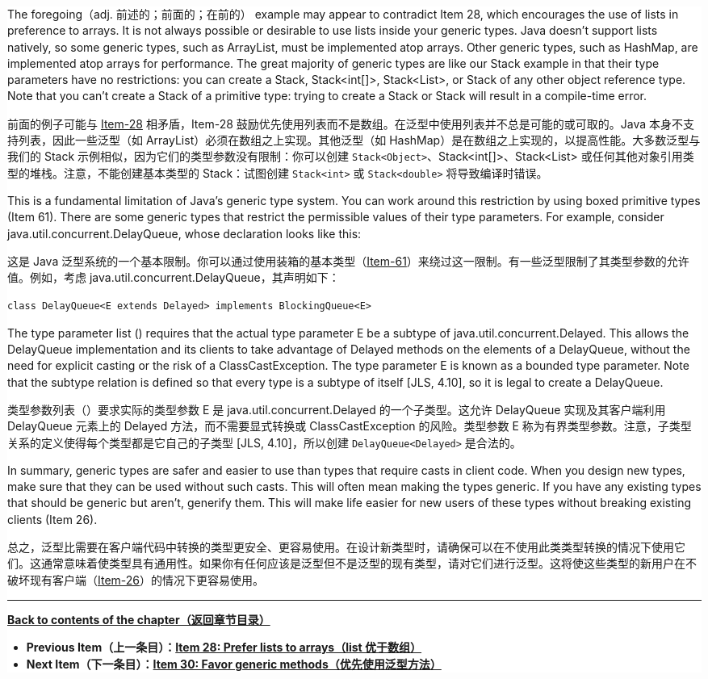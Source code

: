 The foregoing（adj. 前述的；前面的；在前的） example may appear to contradict Item 28, which encourages the use of lists in preference to arrays. It is not always possible or desirable to use lists inside your generic types. Java doesn’t support lists natively, so some generic types, such as ArrayList, must be implemented atop arrays. Other generic types, such as HashMap, are implemented atop arrays for performance. The great majority of generic types are like our Stack example in that their type parameters have no restrictions: you can create a Stack<Object>, Stack<int[]>, Stack<List<String>>, or Stack of any other object reference type. Note that you can’t create a Stack of a primitive type: trying to create a Stack<int> or Stack<double> will result in a compile-time error.

前面的例子可能与 [Item-28](../Chapter-5/Chapter-5-Item-28-Prefer-lists-to-arrays.md) 相矛盾，Item-28 鼓励优先使用列表而不是数组。在泛型中使用列表并不总是可能的或可取的。Java 本身不支持列表，因此一些泛型（如 ArrayList）必须在数组之上实现。其他泛型（如 HashMap）是在数组之上实现的，以提高性能。大多数泛型与我们的 Stack 示例相似，因为它们的类型参数没有限制：你可以创建 `Stack<Object>`、Stack<int[]>、Stack<List<String>> 或任何其他对象引用类型的堆栈。注意，不能创建基本类型的 Stack：试图创建 `Stack<int>` 或 `Stack<double>` 将导致编译时错误。

This is a fundamental limitation of Java’s generic type system. You can work around this restriction by using boxed primitive types (Item 61). There are some generic types that restrict the permissible values of their type parameters. For example, consider java.util.concurrent.DelayQueue, whose declaration looks like this:

这是 Java 泛型系统的一个基本限制。你可以通过使用装箱的基本类型（[Item-61](../Chapter-9/Chapter-9-Item-61-Prefer-primitive-types-to-boxed-primitives.md)）来绕过这一限制。有一些泛型限制了其类型参数的允许值。例如，考虑 java.util.concurrent.DelayQueue，其声明如下：

```
class DelayQueue<E extends Delayed> implements BlockingQueue<E>
```

The type parameter list (<E extends Delayed>) requires that the actual type parameter E be a subtype of java.util.concurrent.Delayed. This allows the DelayQueue implementation and its clients to take advantage of Delayed methods on the elements of a DelayQueue, without the need for explicit casting or the risk of a ClassCastException. The type parameter E is known as a bounded type parameter. Note that the subtype relation is defined so that every type is a subtype of itself [JLS, 4.10], so it is legal to create a DelayQueue<Delayed>.

类型参数列表（<E extends Delayed>）要求实际的类型参数 E 是 java.util.concurrent.Delayed 的一个子类型。这允许 DelayQueue 实现及其客户端利用 DelayQueue 元素上的 Delayed 方法，而不需要显式转换或 ClassCastException 的风险。类型参数 E 称为有界类型参数。注意，子类型关系的定义使得每个类型都是它自己的子类型 [JLS, 4.10]，所以创建 `DelayQueue<Delayed>` 是合法的。

In summary, generic types are safer and easier to use than types that require casts in client code. When you design new types, make sure that they can be used without such casts. This will often mean making the types generic. If you have any existing types that should be generic but aren’t, generify them. This will make life easier for new users of these types without breaking existing clients (Item 26).

总之，泛型比需要在客户端代码中转换的类型更安全、更容易使用。在设计新类型时，请确保可以在不使用此类类型转换的情况下使用它们。这通常意味着使类型具有通用性。如果你有任何应该是泛型但不是泛型的现有类型，请对它们进行泛型。这将使这些类型的新用户在不破坏现有客户端（[Item-26](../Chapter-5/Chapter-5-Item-26-Do-not-use-raw-types.md)）的情况下更容易使用。

---
**[Back to contents of the chapter（返回章节目录）](../Chapter-5/Chapter-5-Introduction.md)**
- **Previous Item（上一条目）：[Item 28: Prefer lists to arrays（list 优于数组）](../Chapter-5/Chapter-5-Item-28-Prefer-lists-to-arrays.md)**
- **Next Item（下一条目）：[Item 30: Favor generic methods（优先使用泛型方法）](../Chapter-5/Chapter-5-Item-30-Favor-generic-methods.md)**
